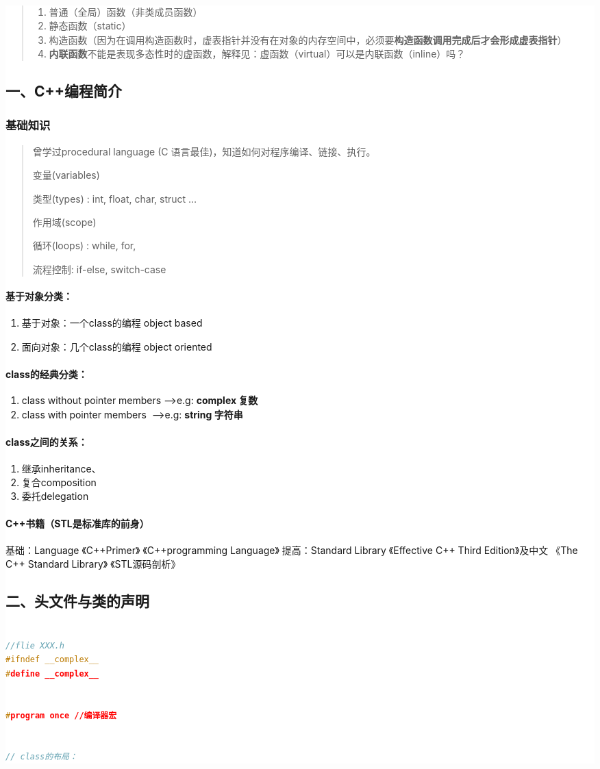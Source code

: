 > 1. 普通（全局）函数（非类成员函数）
> 2. 静态函数（static）
> 3. 构造函数（因为在调用构造函数时，虚表指针并没有在对象的内存空间中，必须要**构造函数调用完成后才会形成虚表指针**）
> 4. **内联函数**不能是表现多态性时的虚函数，解释见：虚函数（virtual）可以是内联函数（inline）吗？
>

##  一、C++编程简介

### 基础知识

> 曾学过procedural language (C 语言最佳)，知道如何对程序编译、链接、执行。
>
> 变量(variables)
>
> 类型(types) : int, float, char, struct …
>
> 作用域(scope)
>
> 循环(loops) : while, for,
>
> 流程控制: if-else, switch-case



#### 基于对象分类：

1. 基于对象：一个class的编程 object based

2. 面向对象：几个class的编程 object oriented




#### class的经典分类：

1. class without pointer members ——>e.g: **complex 复数**
2. class with pointer members  ——>e.g: **string 字符串**

#### class之间的关系：

1. 继承inheritance、
2. 复合composition
3. 委托delegation

#### C++书籍（STL是标准库的前身）

基础：Language
《C++Primer》
《C++programming Language》
提高：Standard Library
《Effective C++ Third Edition》及中文
《The C++ Standard Library》
《STL源码剖析》

##  二、头文件与类的声明
```cpp

//flie XXX.h
#ifndef __complex__
#define __complex__


#program once //编译器宏


// class的布局：

```